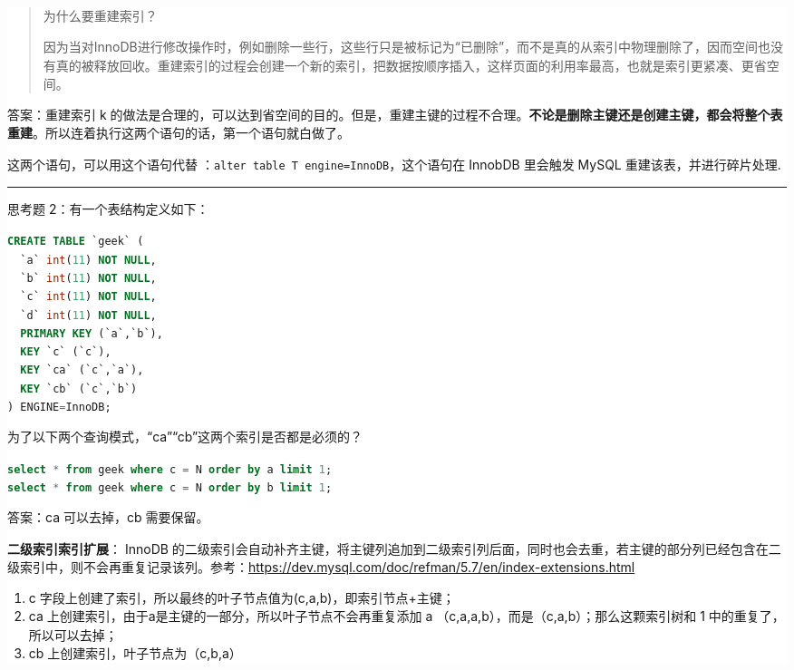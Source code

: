 >为什么要重建索引？
>
>因为当对InnoDB进行修改操作时，例如删除一些行，这些行只是被标记为“已删除”，而不是真的从索引中物理删除了，因而空间也没有真的被释放回收。重建索引的过程会创建一个新的索引，把数据按顺序插入，这样页面的利用率最高，也就是索引更紧凑、更省空间。

答案：重建索引 k 的做法是合理的，可以达到省空间的目的。但是，重建主键的过程不合理。**不论是删除主键还是创建主键，都会将整个表重建**。所以连着执行这两个语句的话，第一个语句就白做了。

这两个语句，可以用这个语句代替 ：`alter table T engine=InnoDB`，这个语句在 InnobDB 里会触发 MySQL 重建该表，并进行碎片处理.

----

思考题 2：有一个表结构定义如下：

```sql
CREATE TABLE `geek` (
  `a` int(11) NOT NULL,
  `b` int(11) NOT NULL,
  `c` int(11) NOT NULL,
  `d` int(11) NOT NULL,
  PRIMARY KEY (`a`,`b`),
  KEY `c` (`c`),
  KEY `ca` (`c`,`a`),
  KEY `cb` (`c`,`b`)
) ENGINE=InnoDB;
```

为了以下两个查询模式，“ca”“cb”这两个索引是否都是必须的？

```sql
select * from geek where c = N order by a limit 1;
select * from geek where c = N order by b limit 1;
```

答案：ca 可以去掉，cb 需要保留。

**二级索引索引扩展**： InnoDB 的二级索引会自动补齐主键，将主键列追加到二级索引列后面，同时也会去重，若主键的部分列已经包含在二级索引中，则不会再重复记录该列。参考：https://dev.mysql.com/doc/refman/5.7/en/index-extensions.html

1. c 字段上创建了索引，所以最终的叶子节点值为(c,a,b)，即索引节点+主键； 
2. ca 上创建索引，由于a是主键的一部分，所以叶子节点不会再重复添加 a （c,a,a,b），而是（c,a,b）；那么这颗索引树和 1 中的重复了，所以可以去掉； 
3. cb 上创建索引，叶子节点为（c,b,a）

